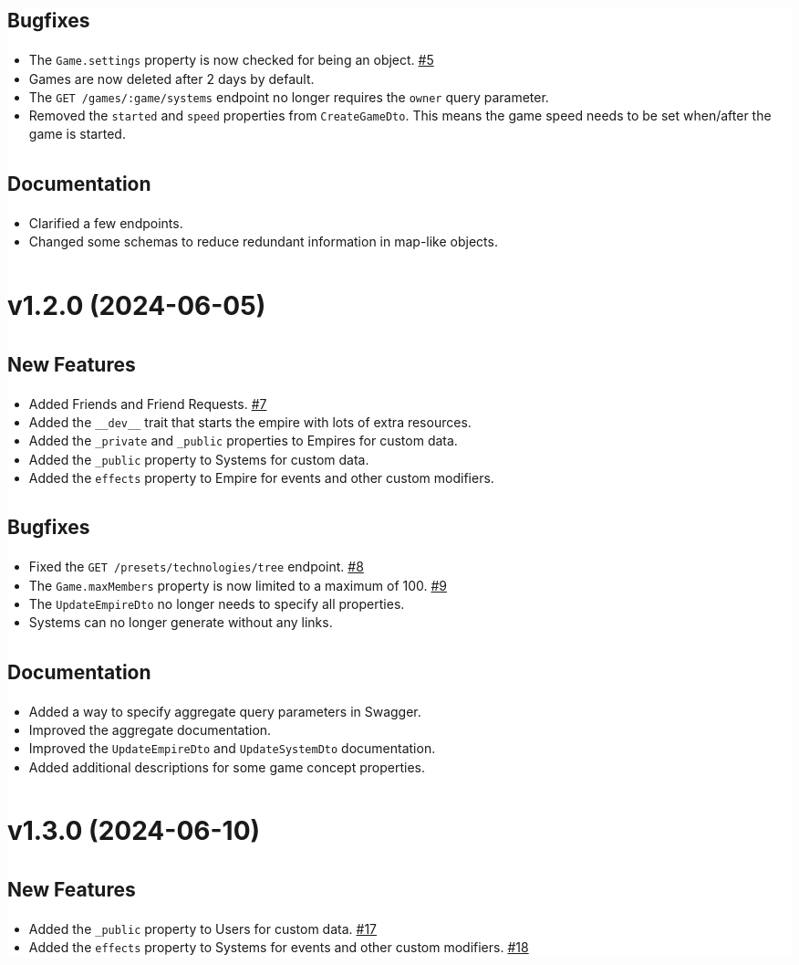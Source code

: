 ## Bugfixes

* The `Game.settings` property is now checked for being an object. [#5](https://github.com/sekassel/stp-24-server-tracker/issues/5)
* Games are now deleted after 2 days by default.
* The `GET /games/:game/systems` endpoint no longer requires the `owner` query parameter.
* Removed the `started` and `speed` properties from `CreateGameDto`. This means the game speed needs to be set when/after the game is started.

## Documentation

* Clarified a few endpoints.
* Changed some schemas to reduce redundant information in map-like objects.

# v1.2.0 (2024-06-05)

## New Features

+ Added Friends and Friend Requests. [#7](https://github.com/sekassel/stp-24-server-tracker/issues/7)
+ Added the `__dev__` trait that starts the empire with lots of extra resources.
+ Added the `_private` and `_public` properties to Empires for custom data.
+ Added the `_public` property to Systems for custom data.
+ Added the `effects` property to Empire for events and other custom modifiers.

## Bugfixes

* Fixed the `GET /presets/technologies/tree` endpoint. [#8](https://github.com/sekassel/stp-24-server-tracker/issues/8)
* The `Game.maxMembers` property is now limited to a maximum of 100. [#9](https://github.com/sekassel/stp-24-server-tracker/issues/9)
* The `UpdateEmpireDto` no longer needs to specify all properties.
* Systems can no longer generate without any links.

## Documentation

* Added a way to specify aggregate query parameters in Swagger.
* Improved the aggregate documentation.
* Improved the `UpdateEmpireDto` and `UpdateSystemDto` documentation.
* Added additional descriptions for some game concept properties.

# v1.3.0 (2024-06-10)

## New Features

+ Added the `_public` property to Users for custom data. [#17](https://github.com/sekassel/stp-24-server-tracker/issues/17)
+ Added the `effects` property to Systems for events and other custom modifiers. [#18](https://github.com/sekassel/stp-24-server-tracker/issues/18)
